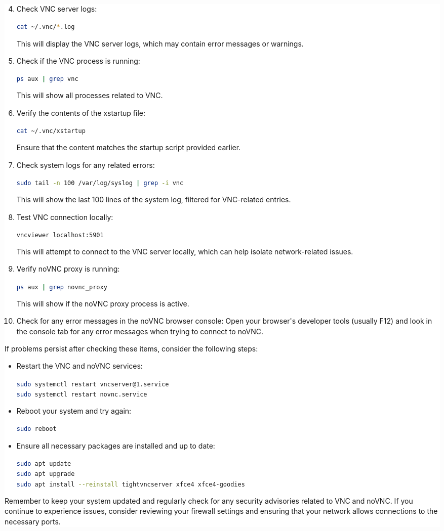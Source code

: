 4. Check VNC server logs:
   ```bash
   cat ~/.vnc/*.log
   ```
   This will display the VNC server logs, which may contain error messages or warnings.

5. Check if the VNC process is running:
   ```bash
   ps aux | grep vnc
   ```
   This will show all processes related to VNC.

6. Verify the contents of the xstartup file:
   ```bash
   cat ~/.vnc/xstartup
   ```
   Ensure that the content matches the startup script provided earlier.

7. Check system logs for any related errors:
   ```bash
   sudo tail -n 100 /var/log/syslog | grep -i vnc
   ```
   This will show the last 100 lines of the system log, filtered for VNC-related entries.

8. Test VNC connection locally:
   ```bash
   vncviewer localhost:5901
   ```
   This will attempt to connect to the VNC server locally, which can help isolate network-related issues.

9. Verify noVNC proxy is running:
   ```bash
   ps aux | grep novnc_proxy
   ```
   This will show if the noVNC proxy process is active.

10. Check for any error messages in the noVNC browser console:
    Open your browser's developer tools (usually F12) and look in the console tab for any error messages when trying to connect to noVNC.

If problems persist after checking these items, consider the following steps:

- Restart the VNC and noVNC services:
  ```bash
  sudo systemctl restart vncserver@1.service
  sudo systemctl restart novnc.service
  ```

- Reboot your system and try again:
  ```bash
  sudo reboot
  ```

- Ensure all necessary packages are installed and up to date:
  ```bash
  sudo apt update
  sudo apt upgrade
  sudo apt install --reinstall tightvncserver xfce4 xfce4-goodies
  ```

Remember to keep your system updated and regularly check for any security advisories related to VNC and noVNC. If you continue to experience issues, consider reviewing your firewall settings and ensuring that your network allows connections to the necessary ports.